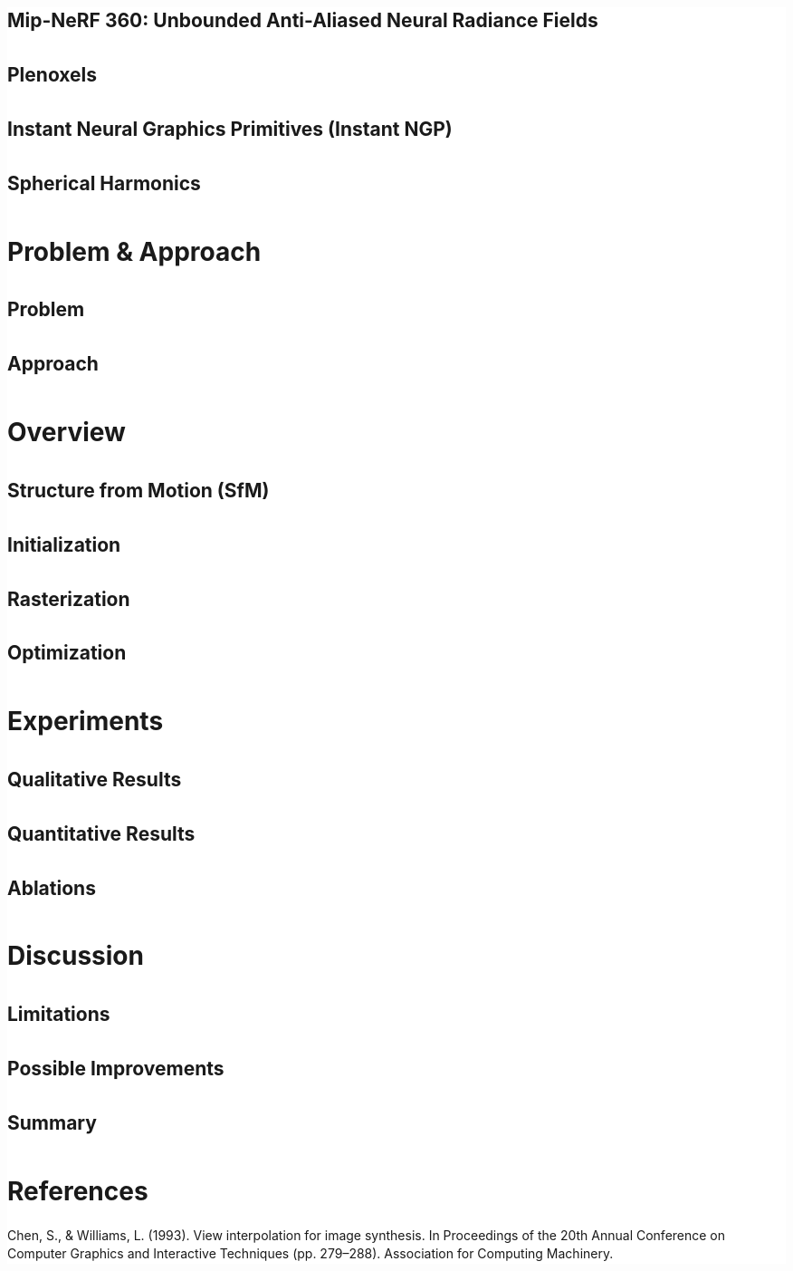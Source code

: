 ## Mip-NeRF 360: Unbounded Anti-Aliased Neural Radiance Fields

## Plenoxels

## Instant Neural Graphics Primitives (Instant NGP)

## Spherical Harmonics

# Problem & Approach
## Problem

## Approach

# Overview
## Structure from Motion (SfM)

## Initialization

## Rasterization

## Optimization

# Experiments
## Qualitative Results

## Quantitative Results

## Ablations

# Discussion
## Limitations

## Possible Improvements

## Summary

# References
Chen, S., & Williams, L. (1993). View interpolation for image synthesis. In Proceedings of the 20th Annual Conference on Computer Graphics and Interactive Techniques (pp. 279–288). Association for Computing Machinery.